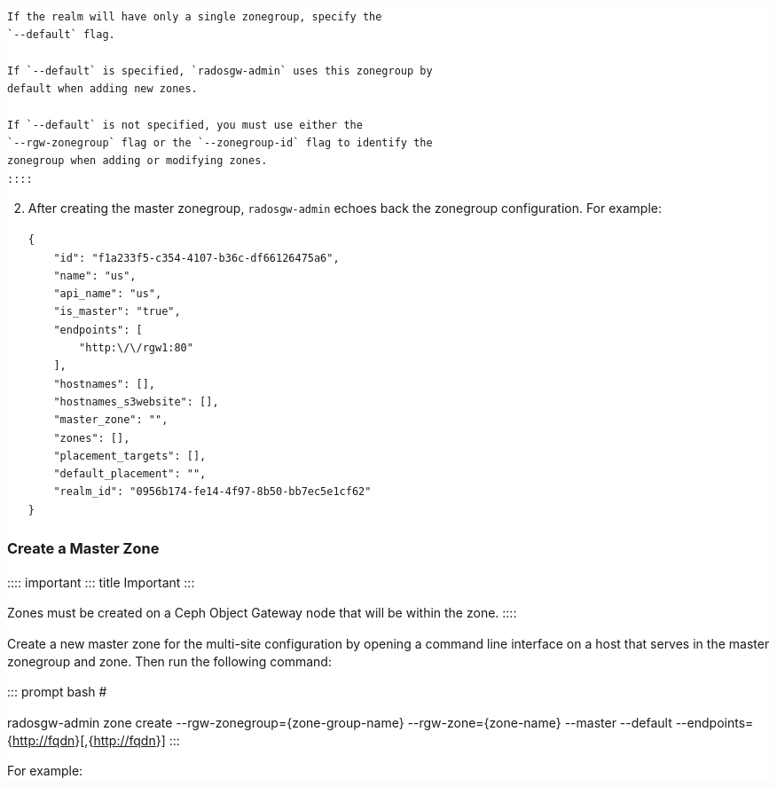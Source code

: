     If the realm will have only a single zonegroup, specify the
    `--default` flag.

    If `--default` is specified, `radosgw-admin` uses this zonegroup by
    default when adding new zones.

    If `--default` is not specified, you must use either the
    `--rgw-zonegroup` flag or the `--zonegroup-id` flag to identify the
    zonegroup when adding or modifying zones.
    ::::

2.  After creating the master zonegroup, `radosgw-admin` echoes back the
    zonegroup configuration. For example:

        {
            "id": "f1a233f5-c354-4107-b36c-df66126475a6",
            "name": "us",
            "api_name": "us",
            "is_master": "true",
            "endpoints": [
                "http:\/\/rgw1:80"
            ],
            "hostnames": [],
            "hostnames_s3website": [],
            "master_zone": "",
            "zones": [],
            "placement_targets": [],
            "default_placement": "",
            "realm_id": "0956b174-fe14-4f97-8b50-bb7ec5e1cf62"
        }

### Create a Master Zone

:::: important
::: title
Important
:::

Zones must be created on a Ceph Object Gateway node that will be within
the zone.
::::

Create a new master zone for the multi-site configuration by opening a
command line interface on a host that serves in the master zonegroup and
zone. Then run the following command:

::: prompt
bash \#

radosgw-admin zone create \--rgw-zonegroup={zone-group-name}
\--rgw-zone={zone-name} \--master \--default
\--endpoints={<http://fqdn>}\[,{<http://fqdn>}\]
:::

For example:
